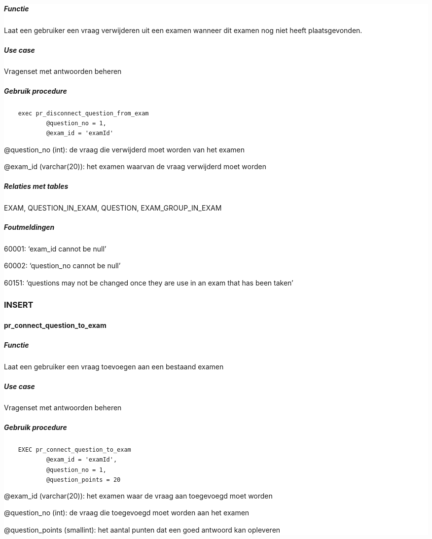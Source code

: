 ##### Functie

Laat een gebruiker een vraag verwijderen uit een examen wanneer dit examen nog niet heeft plaatsgevonden.

##### Use case 

Vragenset met antwoorden beheren

##### Gebruik procedure

        exec pr_disconnect_question_from_exam 
                @question_no = 1, 
                @exam_id = 'examId'

@question_no (int): de vraag die verwijderd moet worden van het examen

@exam_id (varchar(20)): het examen waarvan de vraag verwijderd moet worden

##### Relaties met tables

EXAM, QUESTION_IN_EXAM, QUESTION, EXAM_GROUP_IN_EXAM

##### Foutmeldingen

60001: ‘exam_id cannot be null’

60002: ‘question_no cannot be null’

60151: ‘questions may not be changed once they are use in an exam that has been
taken’




### INSERT

#### pr_connect_question_to_exam

##### Functie

Laat een gebruiker een vraag toevoegen aan een bestaand examen

##### Use case 

Vragenset met antwoorden beheren

##### Gebruik procedure

        EXEC pr_connect_question_to_exam 
                @exam_id = 'examId', 
                @question_no = 1, 
                @question_points = 20

@exam_id (varchar(20)): het examen waar de vraag aan toegevoegd moet worden

@question_no (int): de vraag die toegevoegd moet worden aan het examen

@question_points (smallint): het aantal punten dat een goed antwoord kan opleveren
